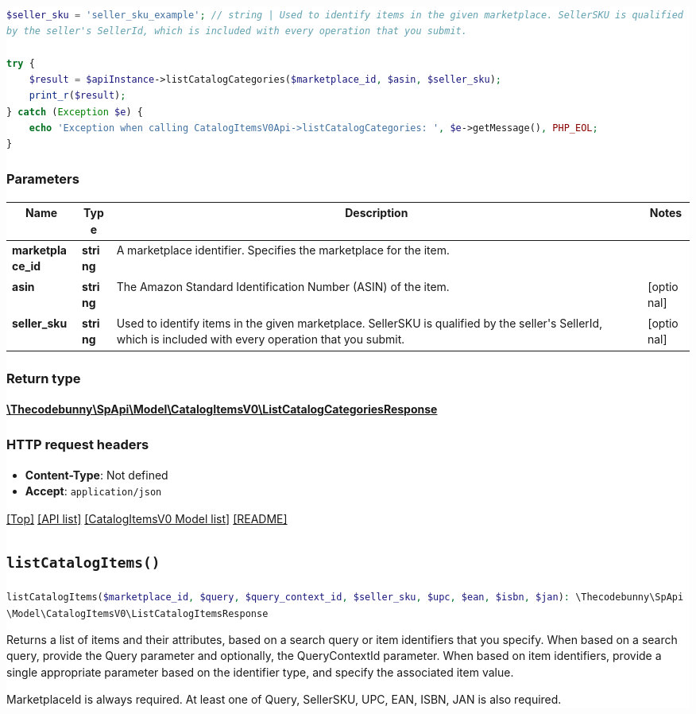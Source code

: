 ```php
$seller_sku = 'seller_sku_example'; // string | Used to identify items in the given marketplace. SellerSKU is qualified by the seller's SellerId, which is included with every operation that you submit.

try {
    $result = $apiInstance->listCatalogCategories($marketplace_id, $asin, $seller_sku);
    print_r($result);
} catch (Exception $e) {
    echo 'Exception when calling CatalogItemsV0Api->listCatalogCategories: ', $e->getMessage(), PHP_EOL;
}
```

### Parameters

Name | Type | Description  | Notes
------------- | ------------- | ------------- | -------------
 **marketplace_id** | **string**| A marketplace identifier. Specifies the marketplace for the item. |
 **asin** | **string**| The Amazon Standard Identification Number (ASIN) of the item. | [optional]
 **seller_sku** | **string**| Used to identify items in the given marketplace. SellerSKU is qualified by the seller&#39;s SellerId, which is included with every operation that you submit. | [optional]

### Return type

[**\Thecodebunny\SpApi\Model\CatalogItemsV0\ListCatalogCategoriesResponse**](../Model/CatalogItemsV0/ListCatalogCategoriesResponse.md)

### HTTP request headers

- **Content-Type**: Not defined
- **Accept**: `application/json`

[[Top]](#) [[API list]](../)
[[CatalogItemsV0 Model list]](../Model/CatalogItemsV0)
[[README]](../../README.md)

## `listCatalogItems()`

```php
listCatalogItems($marketplace_id, $query, $query_context_id, $seller_sku, $upc, $ean, $isbn, $jan): \Thecodebunny\SpApi\Model\CatalogItemsV0\ListCatalogItemsResponse
```



Returns a list of items and their attributes, based on a search query or item identifiers that you specify. When based on a search query, provide the Query parameter and optionally, the QueryContextId parameter. When based on item identifiers, provide a single appropriate parameter based on the identifier type, and specify the associated item value.

MarketplaceId is always required. At least one of Query, SellerSKU, UPC, EAN, ISBN, JAN is also required.
